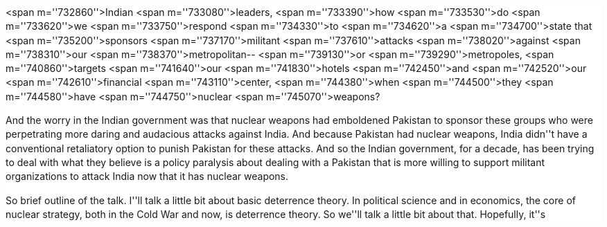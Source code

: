   <span m=''732860''>Indian</span> <span m=''733080''>leaders,</span> <span m=''733390''>how</span>
  <span m=''733530''>do</span> <span m=''733620''>we</span> <span m=''733750''>respond</span>
  <span m=''734330''>to</span> <span m=''734620''>a</span> <span m=''734700''>state
  that</span> <span m=''735200''>sponsors</span> <span m=''737170''>militant</span>
  <span m=''737610''>attacks</span> <span m=''738020''>against</span> <span m=''738310''>our</span>
  <span m=''738370''>metropolitan--</span> <span m=''739130''>or</span> <span m=''739290''>metropoles,</span>
  <span m=''740860''>targets</span> <span m=''741640''>our</span> <span m=''741830''>hotels</span>
  <span m=''742450''>and</span> <span m=''742520''>our</span> <span m=''742610''>financial</span>
  <span m=''743110''>center,</span> <span m=''744380''>when</span> <span m=''744500''>they</span>
  <span m=''744580''>have</span> <span m=''744750''>nuclear</span> <span m=''745070''>weapons?</span>
  </p><p><span m=''746660''>And</span> <span m=''747090''>the</span> <span m=''747230''>worry</span>
  <span m=''747490''>in</span> <span m=''747570''>the</span> <span m=''747690''>Indian</span>
  <span m=''747810''>government</span> <span m=''748080''>was</span> <span m=''748250''>that</span>
  <span m=''748310''>nuclear</span> <span m=''748590''>weapons</span> <span m=''748930''>had</span>
  <span m=''749080''>emboldened</span> <span m=''749680''>Pakistan</span> <span m=''750270''>to</span>
  <span m=''750350''>sponsor</span> <span m=''750790''>these</span> <span m=''751010''>groups</span>
  <span m=''751890''>who</span> <span m=''752000''>were</span> <span m=''752120''>perpetrating</span>
  <span m=''752670''>more</span> <span m=''752880''>daring</span> <span m=''753320''>and</span>
  <span m=''753400''>audacious</span> <span m=''753840''>attacks</span> <span m=''754270''>against</span>
  <span m=''754570''>India.</span> <span m=''755840''>And</span> <span m=''755970''>because</span>
  <span m=''756270''>Pakistan</span> <span m=''756760''>had</span> <span m=''756910''>nuclear</span>
  <span m=''757180''>weapons,</span> <span m=''757650''>India</span> <span m=''758530''>didn''t</span>
  <span m=''758820''>have</span> <span m=''759230''>a</span> <span m=''759320''>conventional</span>
  <span m=''759810''>retaliatory</span> <span m=''760480''>option</span> <span m=''761670''>to</span>
  <span m=''761760''>punish</span> <span m=''762050''>Pakistan</span> <span m=''762410''>for</span>
  <span m=''762630''>these</span> <span m=''762810''>attacks.</span> <span m=''763190''>And</span>
  <span m=''763300''>so</span> <span m=''763870''>the</span> <span m=''763980''>Indian</span>
  <span m=''764150''>government,</span> <span m=''764570''>for</span> <span m=''764910''>a</span>
  <span m=''765010''>decade,</span> <span m=''765360''>has</span> <span m=''765510''>been</span>
  <span m=''765640''>trying</span> <span m=''765850''>to</span> <span m=''765920''>deal</span>
  <span m=''766160''>with</span> <span m=''766360''>what</span> <span m=''766520''>they</span>
  <span m=''766630''>believe</span> <span m=''766940''>is</span> <span m=''767070''>a</span>
  <span m=''768450''>policy</span> <span m=''768940''>paralysis</span> <span m=''770400''>about</span>
  <span m=''771220''>dealing</span> <span m=''771570''>with</span> <span m=''771720''>a</span>
  <span m=''771780''>Pakistan</span> <span m=''772350''>that</span> <span m=''772580''>is</span>
  <span m=''773320''>more</span> <span m=''773620''>willing</span> <span m=''773970''>to</span>
  <span m=''774100''>support</span> <span m=''775230''>militant</span> <span m=''775670''>organizations</span>
  <span m=''776390''>to</span> <span m=''776520''>attack</span> <span m=''776850''>India</span>
  <span m=''777700''>now</span> <span m=''777890''>that it</span> <span m=''778040''>has</span>
  <span m=''778260''>nuclear</span> <span m=''778550''>weapons.</span> </p><p><span
  m=''779880''>So</span> <span m=''779940''>brief</span> <span m=''780230''>outline</span>
  <span m=''780570''>of</span> <span m=''780640''>the</span> <span m=''780730''>talk.</span>
  <span m=''780960''>I''ll</span> <span m=''781100''>talk</span> <span m=''781270''>a</span>
  <span m=''781320''>little</span> <span m=''781470''>bit</span> <span m=''781590''>about</span>
  <span m=''782130''>basic</span> <span m=''782470''>deterrence</span> <span m=''782970''>theory.</span>
  <span m=''783290''>In</span> <span m=''783390''>political</span> <span m=''783710''>science</span>
  <span m=''784720''>and</span> <span m=''784950''>in</span> <span m=''785040''>economics,</span>
  <span m=''786530''>the</span> <span m=''786640''>core</span> <span m=''787470''>of</span>
  <span m=''787640''>nuclear</span> <span m=''788010''>strategy,</span> <span m=''788390''>both</span>
  <span m=''788640''>in</span> <span m=''788710''>the</span> <span m=''788780''>Cold</span>
  <span m=''789040''>War</span> <span m=''789370''>and</span> <span m=''789570''>now,</span>
  <span m=''790430''>is</span> <span m=''790560''>deterrence</span> <span m=''790970''>theory.</span>
  <span m=''791260''>So we''ll</span> <span m=''791360''>talk</span> <span m=''791530''>a</span>
  <span m=''791570''>little</span> <span m=''791690''>bit</span> <span m=''791780''>about</span>
  <span m=''791920''>that.</span> <span m=''792110''>Hopefully,</span> <span m=''792390''>it''s</span>